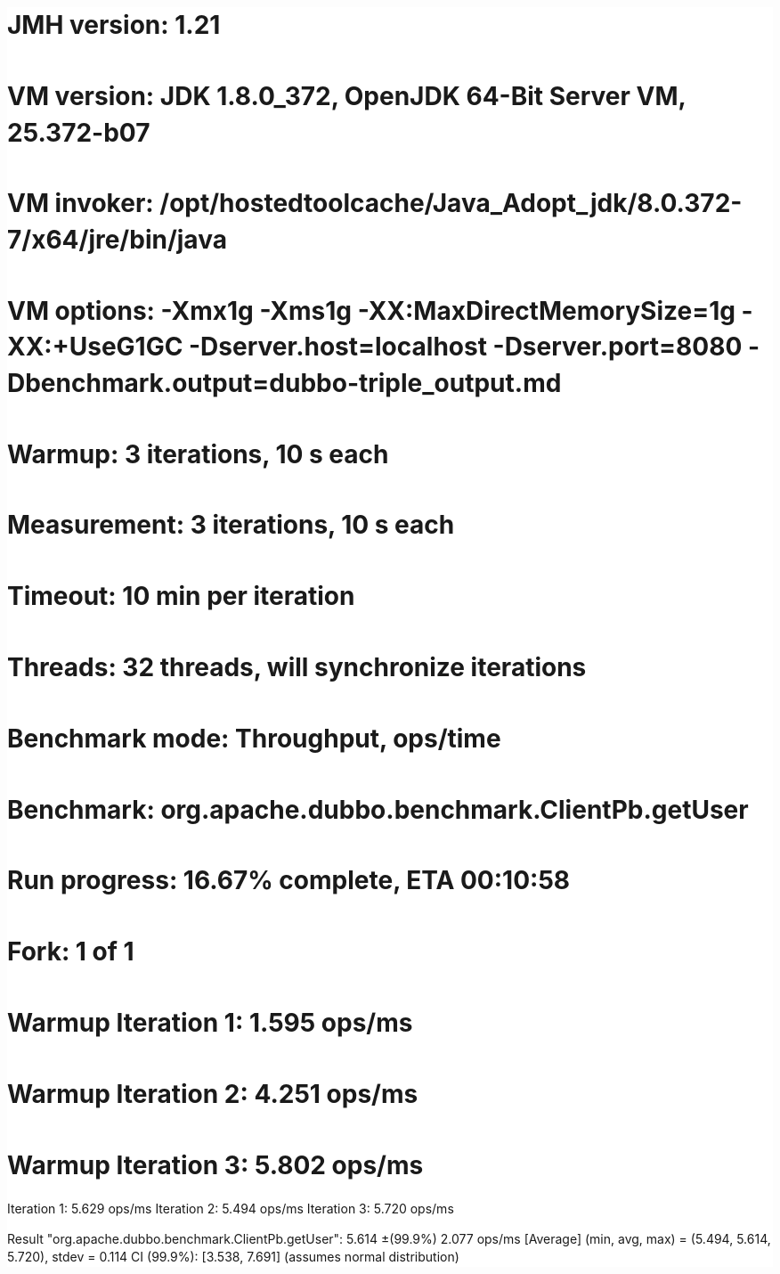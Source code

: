
# JMH version: 1.21
# VM version: JDK 1.8.0_372, OpenJDK 64-Bit Server VM, 25.372-b07
# VM invoker: /opt/hostedtoolcache/Java_Adopt_jdk/8.0.372-7/x64/jre/bin/java
# VM options: -Xmx1g -Xms1g -XX:MaxDirectMemorySize=1g -XX:+UseG1GC -Dserver.host=localhost -Dserver.port=8080 -Dbenchmark.output=dubbo-triple_output.md
# Warmup: 3 iterations, 10 s each
# Measurement: 3 iterations, 10 s each
# Timeout: 10 min per iteration
# Threads: 32 threads, will synchronize iterations
# Benchmark mode: Throughput, ops/time
# Benchmark: org.apache.dubbo.benchmark.ClientPb.getUser

# Run progress: 16.67% complete, ETA 00:10:58
# Fork: 1 of 1
# Warmup Iteration   1: 1.595 ops/ms
# Warmup Iteration   2: 4.251 ops/ms
# Warmup Iteration   3: 5.802 ops/ms
Iteration   1: 5.629 ops/ms
Iteration   2: 5.494 ops/ms
Iteration   3: 5.720 ops/ms


Result "org.apache.dubbo.benchmark.ClientPb.getUser":
  5.614 ±(99.9%) 2.077 ops/ms [Average]
  (min, avg, max) = (5.494, 5.614, 5.720), stdev = 0.114
  CI (99.9%): [3.538, 7.691] (assumes normal distribution)
